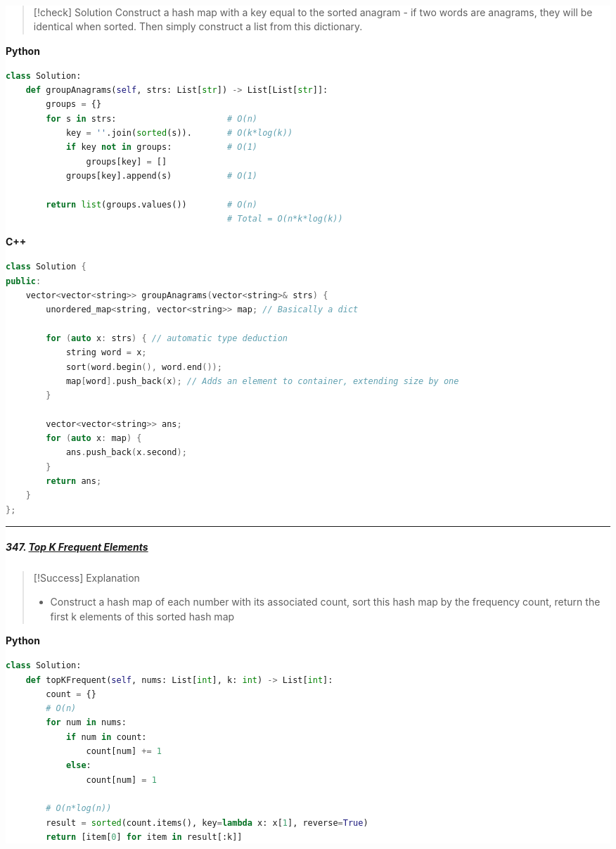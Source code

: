 > [!check] Solution
> Construct a hash map with a key equal to the sorted anagram - if two words are anagrams, they will be identical when sorted. Then simply construct a list from this dictionary. 

**Python**
```python
class Solution:
    def groupAnagrams(self, strs: List[str]) -> List[List[str]]:
        groups = {}
        for s in strs:                      # O(n)
            key = ''.join(sorted(s)).       # O(k*log(k))
            if key not in groups:           # O(1)
                groups[key] = []
            groups[key].append(s)           # O(1)

        return list(groups.values())        # O(n)
										    # Total = O(n*k*log(k))
```

**C++**
```cpp
class Solution {
public:
    vector<vector<string>> groupAnagrams(vector<string>& strs) {
        unordered_map<string, vector<string>> map; // Basically a dict

        for (auto x: strs) { // automatic type deduction
            string word = x;
            sort(word.begin(), word.end());
            map[word].push_back(x); // Adds an element to container, extending size by one
        }

        vector<vector<string>> ans; 
        for (auto x: map) {
            ans.push_back(x.second);
        }
        return ans; 
    }
};
```

---
##### 347. [Top K Frequent Elements](https://leetcode.com/problems/top-k-frequent-elements/)

> [!Success] Explanation
> - Construct a hash map of each number with its associated count, sort this hash map by the frequency count, return the first k elements of this sorted hash map

**Python**
```python
class Solution:
    def topKFrequent(self, nums: List[int], k: int) -> List[int]:
        count = {}
        # O(n)
        for num in nums: 
            if num in count: 
                count[num] += 1
            else: 
                count[num] = 1
		
		# O(n*log(n))
        result = sorted(count.items(), key=lambda x: x[1], reverse=True)
        return [item[0] for item in result[:k]]
```
